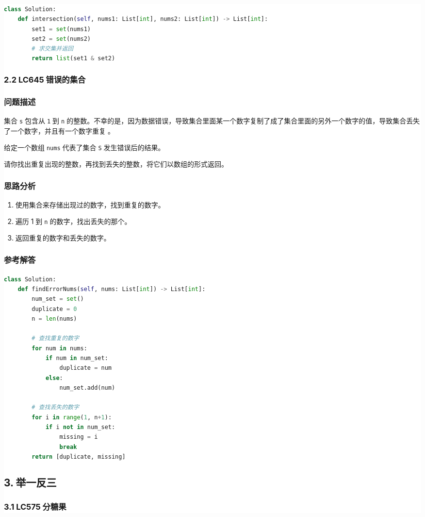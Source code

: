 ```python
class Solution:
    def intersection(self, nums1: List[int], nums2: List[int]) -> List[int]:
        set1 = set(nums1)
        set2 = set(nums2)
        # 求交集并返回
        return list(set1 & set2)
```

### 2.2 LC645 错误的集合

### 问题描述

集合 `s` 包含从 `1` 到 `n` 的整数。不幸的是，因为数据错误，导致集合里面某一个数字复制了成了集合里面的另外一个数字的值，导致集合丢失了一个数字，并且有一个数字重复 。

给定一个数组 `nums` 代表了集合 `S` 发生错误后的结果。

请你找出重复出现的整数，再找到丢失的整数，将它们以数组的形式返回。

### 思路分析

1. 使用集合来存储出现过的数字，找到重复的数字。

2. 遍历 1 到 `n` 的数字，找出丢失的那个。

3. 返回重复的数字和丢失的数字。

### 参考解答

```python
class Solution:
    def findErrorNums(self, nums: List[int]) -> List[int]:
        num_set = set()
        duplicate = 0
        n = len(nums)

        # 查找重复的数字
        for num in nums:
            if num in num_set:
                duplicate = num
            else:
                num_set.add(num)

        # 查找丢失的数字
        for i in range(1, n+1):
            if i not in num_set:
                missing = i
                break
        return [duplicate, missing]
```

## 3. 举一反三

### 3.1 LC575 分糖果
